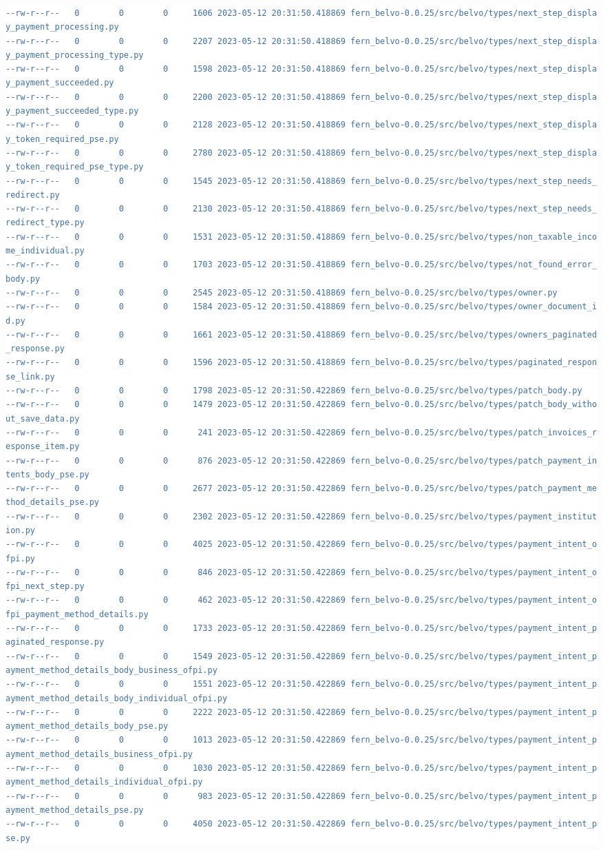 ```diff
--rw-r--r--   0        0        0     1606 2023-05-12 20:31:50.418869 fern_belvo-0.0.25/src/belvo/types/next_step_display_payment_processing.py
--rw-r--r--   0        0        0     2207 2023-05-12 20:31:50.418869 fern_belvo-0.0.25/src/belvo/types/next_step_display_payment_processing_type.py
--rw-r--r--   0        0        0     1598 2023-05-12 20:31:50.418869 fern_belvo-0.0.25/src/belvo/types/next_step_display_payment_succeeded.py
--rw-r--r--   0        0        0     2200 2023-05-12 20:31:50.418869 fern_belvo-0.0.25/src/belvo/types/next_step_display_payment_succeeded_type.py
--rw-r--r--   0        0        0     2128 2023-05-12 20:31:50.418869 fern_belvo-0.0.25/src/belvo/types/next_step_display_token_required_pse.py
--rw-r--r--   0        0        0     2780 2023-05-12 20:31:50.418869 fern_belvo-0.0.25/src/belvo/types/next_step_display_token_required_pse_type.py
--rw-r--r--   0        0        0     1545 2023-05-12 20:31:50.418869 fern_belvo-0.0.25/src/belvo/types/next_step_needs_redirect.py
--rw-r--r--   0        0        0     2130 2023-05-12 20:31:50.418869 fern_belvo-0.0.25/src/belvo/types/next_step_needs_redirect_type.py
--rw-r--r--   0        0        0     1531 2023-05-12 20:31:50.418869 fern_belvo-0.0.25/src/belvo/types/non_taxable_income_individual.py
--rw-r--r--   0        0        0     1703 2023-05-12 20:31:50.418869 fern_belvo-0.0.25/src/belvo/types/not_found_error_body.py
--rw-r--r--   0        0        0     2545 2023-05-12 20:31:50.418869 fern_belvo-0.0.25/src/belvo/types/owner.py
--rw-r--r--   0        0        0     1584 2023-05-12 20:31:50.418869 fern_belvo-0.0.25/src/belvo/types/owner_document_id.py
--rw-r--r--   0        0        0     1661 2023-05-12 20:31:50.418869 fern_belvo-0.0.25/src/belvo/types/owners_paginated_response.py
--rw-r--r--   0        0        0     1596 2023-05-12 20:31:50.418869 fern_belvo-0.0.25/src/belvo/types/paginated_response_link.py
--rw-r--r--   0        0        0     1798 2023-05-12 20:31:50.422869 fern_belvo-0.0.25/src/belvo/types/patch_body.py
--rw-r--r--   0        0        0     1479 2023-05-12 20:31:50.422869 fern_belvo-0.0.25/src/belvo/types/patch_body_without_save_data.py
--rw-r--r--   0        0        0      241 2023-05-12 20:31:50.422869 fern_belvo-0.0.25/src/belvo/types/patch_invoices_response_item.py
--rw-r--r--   0        0        0      876 2023-05-12 20:31:50.422869 fern_belvo-0.0.25/src/belvo/types/patch_payment_intents_body_pse.py
--rw-r--r--   0        0        0     2677 2023-05-12 20:31:50.422869 fern_belvo-0.0.25/src/belvo/types/patch_payment_method_details_pse.py
--rw-r--r--   0        0        0     2302 2023-05-12 20:31:50.422869 fern_belvo-0.0.25/src/belvo/types/payment_institution.py
--rw-r--r--   0        0        0     4025 2023-05-12 20:31:50.422869 fern_belvo-0.0.25/src/belvo/types/payment_intent_ofpi.py
--rw-r--r--   0        0        0      846 2023-05-12 20:31:50.422869 fern_belvo-0.0.25/src/belvo/types/payment_intent_ofpi_next_step.py
--rw-r--r--   0        0        0      462 2023-05-12 20:31:50.422869 fern_belvo-0.0.25/src/belvo/types/payment_intent_ofpi_payment_method_details.py
--rw-r--r--   0        0        0     1733 2023-05-12 20:31:50.422869 fern_belvo-0.0.25/src/belvo/types/payment_intent_paginated_response.py
--rw-r--r--   0        0        0     1549 2023-05-12 20:31:50.422869 fern_belvo-0.0.25/src/belvo/types/payment_intent_payment_method_details_body_business_ofpi.py
--rw-r--r--   0        0        0     1551 2023-05-12 20:31:50.422869 fern_belvo-0.0.25/src/belvo/types/payment_intent_payment_method_details_body_individual_ofpi.py
--rw-r--r--   0        0        0     2222 2023-05-12 20:31:50.422869 fern_belvo-0.0.25/src/belvo/types/payment_intent_payment_method_details_body_pse.py
--rw-r--r--   0        0        0     1013 2023-05-12 20:31:50.422869 fern_belvo-0.0.25/src/belvo/types/payment_intent_payment_method_details_business_ofpi.py
--rw-r--r--   0        0        0     1030 2023-05-12 20:31:50.422869 fern_belvo-0.0.25/src/belvo/types/payment_intent_payment_method_details_individual_ofpi.py
--rw-r--r--   0        0        0      983 2023-05-12 20:31:50.422869 fern_belvo-0.0.25/src/belvo/types/payment_intent_payment_method_details_pse.py
--rw-r--r--   0        0        0     4050 2023-05-12 20:31:50.422869 fern_belvo-0.0.25/src/belvo/types/payment_intent_pse.py
```